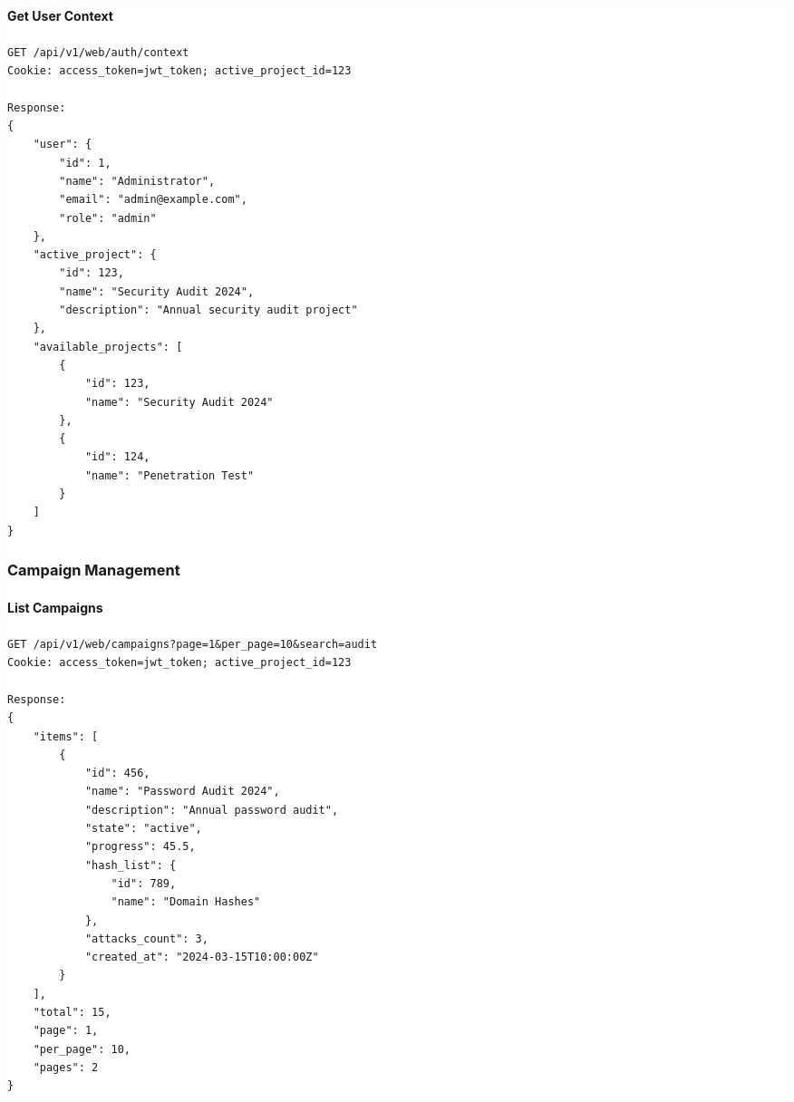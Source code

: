#### Get User Context

```http
GET /api/v1/web/auth/context
Cookie: access_token=jwt_token; active_project_id=123

Response:
{
    "user": {
        "id": 1,
        "name": "Administrator",
        "email": "admin@example.com",
        "role": "admin"
    },
    "active_project": {
        "id": 123,
        "name": "Security Audit 2024",
        "description": "Annual security audit project"
    },
    "available_projects": [
        {
            "id": 123,
            "name": "Security Audit 2024"
        },
        {
            "id": 124,
            "name": "Penetration Test"
        }
    ]
}
```

### Campaign Management

#### List Campaigns

```http
GET /api/v1/web/campaigns?page=1&per_page=10&search=audit
Cookie: access_token=jwt_token; active_project_id=123

Response:
{
    "items": [
        {
            "id": 456,
            "name": "Password Audit 2024",
            "description": "Annual password audit",
            "state": "active",
            "progress": 45.5,
            "hash_list": {
                "id": 789,
                "name": "Domain Hashes"
            },
            "attacks_count": 3,
            "created_at": "2024-03-15T10:00:00Z"
        }
    ],
    "total": 15,
    "page": 1,
    "per_page": 10,
    "pages": 2
}
```
